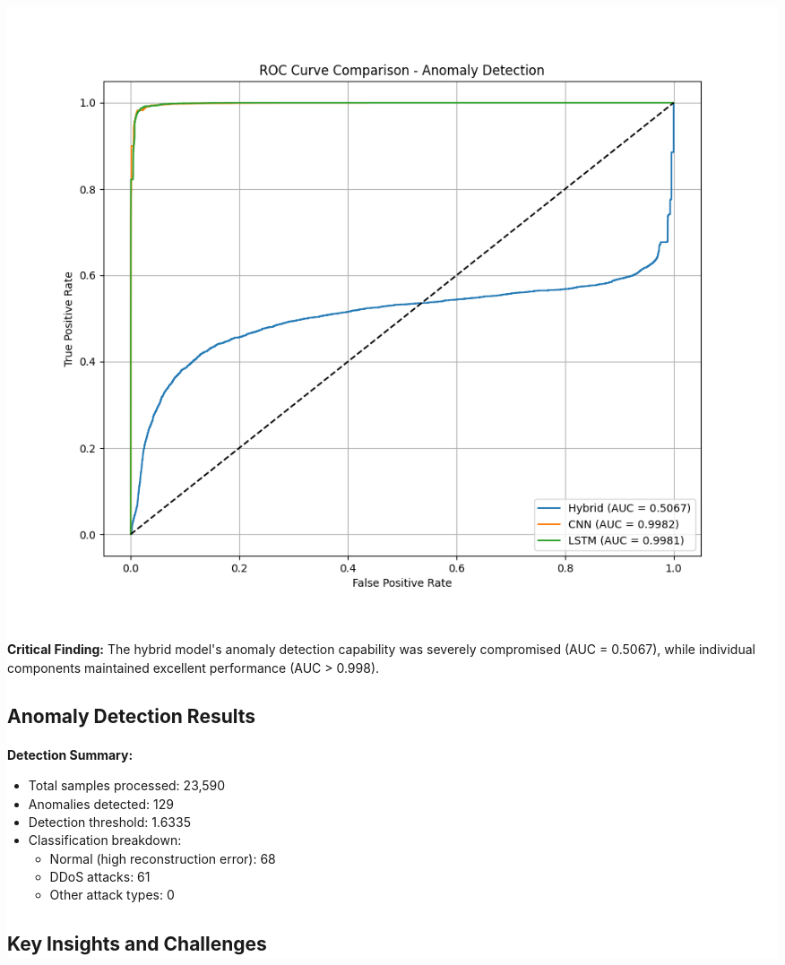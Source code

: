 ![ROC Curve Comparison](images/roc_comparison.png)

**Critical Finding:** The hybrid model's anomaly detection capability was severely compromised (AUC = 0.5067), while individual components maintained excellent performance (AUC > 0.998).

## Anomaly Detection Results

**Detection Summary:**
- Total samples processed: 23,590
- Anomalies detected: 129
- Detection threshold: 1.6335
- Classification breakdown:
  - Normal (high reconstruction error): 68
  - DDoS attacks: 61
  - Other attack types: 0

## Key Insights and Challenges
